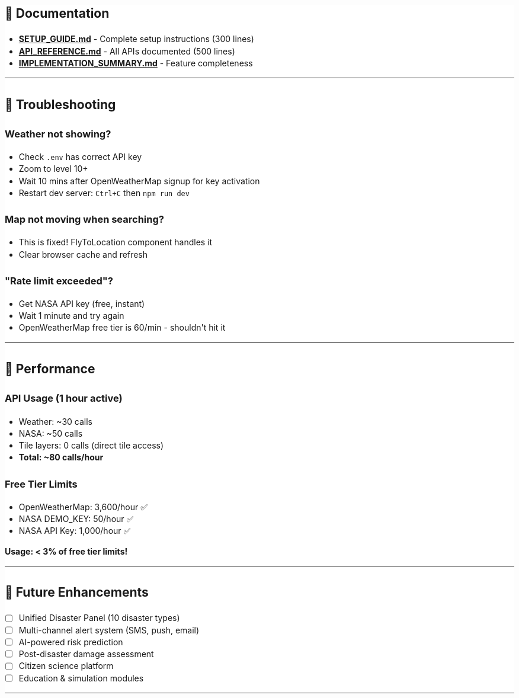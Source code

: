 
## 📖 Documentation

- **[SETUP_GUIDE.md](SETUP_GUIDE.md)** - Complete setup instructions (300 lines)
- **[API_REFERENCE.md](API_REFERENCE.md)** - All APIs documented (500 lines)
- **[IMPLEMENTATION_SUMMARY.md](IMPLEMENTATION_SUMMARY.md)** - Feature completeness

---

## 🔧 Troubleshooting

### Weather not showing?
- Check `.env` has correct API key
- Zoom to level 10+
- Wait 10 mins after OpenWeatherMap signup for key activation
- Restart dev server: `Ctrl+C` then `npm run dev`

### Map not moving when searching?
- This is fixed! FlyToLocation component handles it
- Clear browser cache and refresh

### "Rate limit exceeded"?
- Get NASA API key (free, instant)
- Wait 1 minute and try again
- OpenWeatherMap free tier is 60/min - shouldn't hit it

---

## 🚀 Performance

### API Usage (1 hour active)
- Weather: ~30 calls
- NASA: ~50 calls
- Tile layers: 0 calls (direct tile access)
- **Total: ~80 calls/hour**

### Free Tier Limits
- OpenWeatherMap: 3,600/hour ✅
- NASA DEMO_KEY: 50/hour ✅
- NASA API Key: 1,000/hour ✅

**Usage: < 3% of free tier limits!**

---

## 🎯 Future Enhancements

- [ ] Unified Disaster Panel (10 disaster types)
- [ ] Multi-channel alert system (SMS, push, email)
- [ ] AI-powered risk prediction
- [ ] Post-disaster damage assessment
- [ ] Citizen science platform
- [ ] Education & simulation modules

---